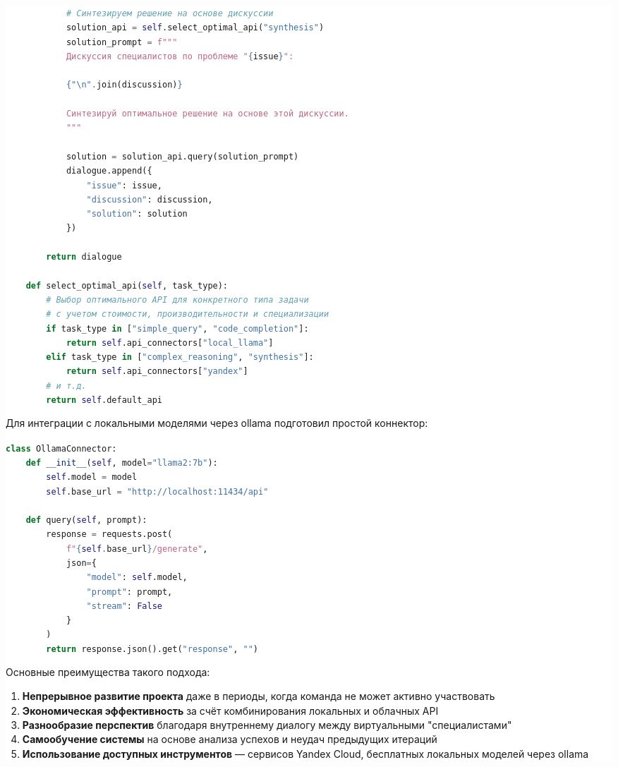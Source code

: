 ```python
            # Синтезируем решение на основе дискуссии
            solution_api = self.select_optimal_api("synthesis")
            solution_prompt = f"""
            Дискуссия специалистов по проблеме "{issue}":
            
            {"\n".join(discussion)}
            
            Синтезируй оптимальное решение на основе этой дискуссии.
            """
            
            solution = solution_api.query(solution_prompt)
            dialogue.append({
                "issue": issue,
                "discussion": discussion,
                "solution": solution
            })
        
        return dialogue
    
    def select_optimal_api(self, task_type):
        # Выбор оптимального API для конкретного типа задачи
        # с учетом стоимости, производительности и специализации
        if task_type in ["simple_query", "code_completion"]:
            return self.api_connectors["local_llama"]
        elif task_type in ["complex_reasoning", "synthesis"]:
            return self.api_connectors["yandex"]
        # и т.д.
        return self.default_api
```

Для интеграции с локальными моделями через ollama подготовил простой коннектор:

```python
class OllamaConnector:
    def __init__(self, model="llama2:7b"):
        self.model = model
        self.base_url = "http://localhost:11434/api"
        
    def query(self, prompt):
        response = requests.post(
            f"{self.base_url}/generate",
            json={
                "model": self.model,
                "prompt": prompt,
                "stream": False
            }
        )
        return response.json().get("response", "")
```

Основные преимущества такого подхода:

1. **Непрерывное развитие проекта** даже в периоды, когда команда не может активно участвовать
2. **Экономическая эффективность** за счёт комбинирования локальных и облачных API
3. **Разнообразие перспектив** благодаря внутреннему диалогу между виртуальными "специалистами"
4. **Самообучение системы** на основе анализа успехов и неудач предыдущих итераций
5. **Использование доступных инструментов** — сервисов Yandex Cloud, бесплатных локальных моделей через ollama

